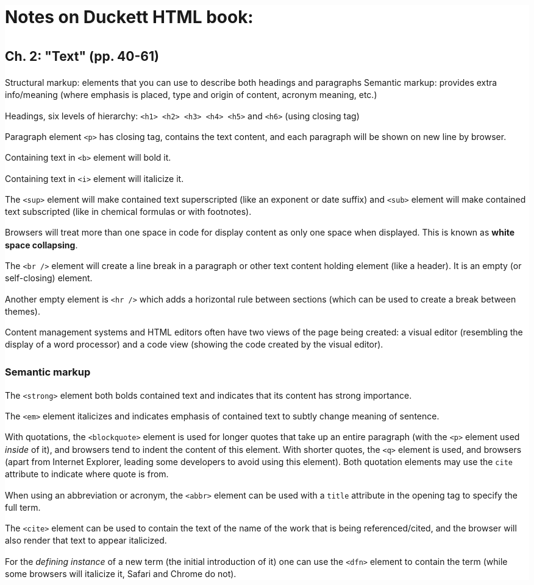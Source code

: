 
# Notes on Duckett HTML book:

## Ch. 2: "Text" (pp. 40-61)

Structural markup: elements that you can use to describe both headings and paragraphs
Semantic markup: provides extra info/meaning (where emphasis is placed, type and origin of content, acronym meaning, etc.)

Headings, six levels of hierarchy: `<h1> <h2> <h3> <h4> <h5>` and `<h6>` (using closing tag)

Paragraph element `<p>` has closing tag, contains the text content, and each paragraph will be shown on new line by browser.

Containing text in `<b>` element will bold it.

Containing text in `<i>` element will italicize it.

The `<sup>` element will make contained text superscripted (like an exponent or date suffix) and `<sub>` element will make contained text subscripted (like in chemical formulas or with footnotes).

Browsers will treat more than one space in code for display content as only one space when displayed. This is known as **white space collapsing**.

The `<br />` element will create a line break in a paragraph or other text content holding element (like a header). It is an empty (or self-closing) element.

Another empty element is `<hr />` which adds a horizontal rule between sections (which can be used to create a break between themes).

Content management systems and HTML editors often have two views of the page being created: a visual editor (resembling the display of a word processor) and a code view (showing the code created by the visual editor).

### Semantic markup

The `<strong>` element both bolds contained text and indicates that its content has strong importance.

The `<em>` element italicizes and indicates emphasis of contained text to subtly change meaning of sentence.

With quotations, the `<blockquote>` element is used for longer quotes that take up an entire paragraph (with the `<p>` element used *inside* of it), and browsers tend to indent the content of this element. With shorter quotes, the `<q>` element is used, and browsers (apart from Internet Explorer, leading some developers to avoid using this element). Both quotation elements may use the `cite` attribute to indicate where quote is from.

When using an abbreviation or acronym, the `<abbr>` element can be used with a `title` attribute in the opening tag to specify the full term.

The `<cite>` element can be used to contain the text of the name of the work that is being referenced/cited, and the browser will also render that text to appear italicized.

For the *defining instance* of a new term (the initial introduction of it) one can use the `<dfn>` element to contain the term (while some browsers will italicize it, Safari and Chrome do not).
